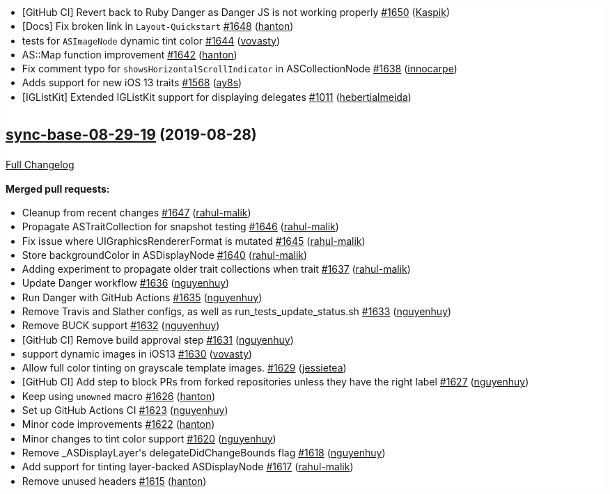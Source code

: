 - \[GitHub CI\] Revert back to Ruby Danger as Danger JS is not working properly [\#1650](https://github.com/TextureGroup/Texture/pull/1650) ([Kaspik](https://github.com/Kaspik))
- \[Docs\] Fix broken link in `Layout-Quickstart` [\#1648](https://github.com/TextureGroup/Texture/pull/1648) ([hanton](https://github.com/hanton))
- tests for `ASImageNode` dynamic tint color [\#1644](https://github.com/TextureGroup/Texture/pull/1644) ([vovasty](https://github.com/vovasty))
- AS::Map function improvement [\#1642](https://github.com/TextureGroup/Texture/pull/1642) ([hanton](https://github.com/hanton))
- Fix comment typo for `showsHorizontalScrollIndicator` in ASCollectionNode [\#1638](https://github.com/TextureGroup/Texture/pull/1638) ([innocarpe](https://github.com/innocarpe))
- Adds support for new iOS 13 traits [\#1568](https://github.com/TextureGroup/Texture/pull/1568) ([ay8s](https://github.com/ay8s))
- \[IGListKit\] Extended IGListKit support for displaying delegates [\#1011](https://github.com/TextureGroup/Texture/pull/1011) ([hebertialmeida](https://github.com/hebertialmeida))

## [sync-base-08-29-19](https://github.com/TextureGroup/Texture/tree/sync-base-08-29-19) (2019-08-28)

[Full Changelog](https://github.com/TextureGroup/Texture/compare/sync-base-05-09-19...sync-base-08-29-19)

**Merged pull requests:**

- Cleanup from recent changes [\#1647](https://github.com/TextureGroup/Texture/pull/1647) ([rahul-malik](https://github.com/rahul-malik))
- Propagate ASTraitCollection for snapshot testing [\#1646](https://github.com/TextureGroup/Texture/pull/1646) ([rahul-malik](https://github.com/rahul-malik))
- Fix issue where UIGraphicsRendererFormat is mutated [\#1645](https://github.com/TextureGroup/Texture/pull/1645) ([rahul-malik](https://github.com/rahul-malik))
- Store backgroundColor in ASDisplayNode [\#1640](https://github.com/TextureGroup/Texture/pull/1640) ([rahul-malik](https://github.com/rahul-malik))
- Adding experiment to propagate older trait collections when trait [\#1637](https://github.com/TextureGroup/Texture/pull/1637) ([rahul-malik](https://github.com/rahul-malik))
- Update Danger workflow [\#1636](https://github.com/TextureGroup/Texture/pull/1636) ([nguyenhuy](https://github.com/nguyenhuy))
- Run Danger with GitHub Actions [\#1635](https://github.com/TextureGroup/Texture/pull/1635) ([nguyenhuy](https://github.com/nguyenhuy))
- Remove Travis and Slather configs, as well as run\_tests\_update\_status.sh [\#1633](https://github.com/TextureGroup/Texture/pull/1633) ([nguyenhuy](https://github.com/nguyenhuy))
- Remove BUCK support [\#1632](https://github.com/TextureGroup/Texture/pull/1632) ([nguyenhuy](https://github.com/nguyenhuy))
- \[GitHub CI\] Remove build approval step [\#1631](https://github.com/TextureGroup/Texture/pull/1631) ([nguyenhuy](https://github.com/nguyenhuy))
- support dynamic images in iOS13 [\#1630](https://github.com/TextureGroup/Texture/pull/1630) ([vovasty](https://github.com/vovasty))
- Allow full color tinting on grayscale template images. [\#1629](https://github.com/TextureGroup/Texture/pull/1629) ([jessietea](https://github.com/jessietea))
- \[GitHub CI\] Add step to block PRs from forked repositories unless they have the right label [\#1627](https://github.com/TextureGroup/Texture/pull/1627) ([nguyenhuy](https://github.com/nguyenhuy))
- Keep using `unowned` macro [\#1626](https://github.com/TextureGroup/Texture/pull/1626) ([hanton](https://github.com/hanton))
- Set up GitHub Actions CI [\#1623](https://github.com/TextureGroup/Texture/pull/1623) ([nguyenhuy](https://github.com/nguyenhuy))
- Minor code improvements [\#1622](https://github.com/TextureGroup/Texture/pull/1622) ([hanton](https://github.com/hanton))
- Minor changes to tint color support [\#1620](https://github.com/TextureGroup/Texture/pull/1620) ([nguyenhuy](https://github.com/nguyenhuy))
- Remove \_ASDisplayLayer's delegateDidChangeBounds flag [\#1618](https://github.com/TextureGroup/Texture/pull/1618) ([nguyenhuy](https://github.com/nguyenhuy))
- Add support for tinting layer-backed ASDisplayNode [\#1617](https://github.com/TextureGroup/Texture/pull/1617) ([rahul-malik](https://github.com/rahul-malik))
- Remove unused headers [\#1615](https://github.com/TextureGroup/Texture/pull/1615) ([hanton](https://github.com/hanton))